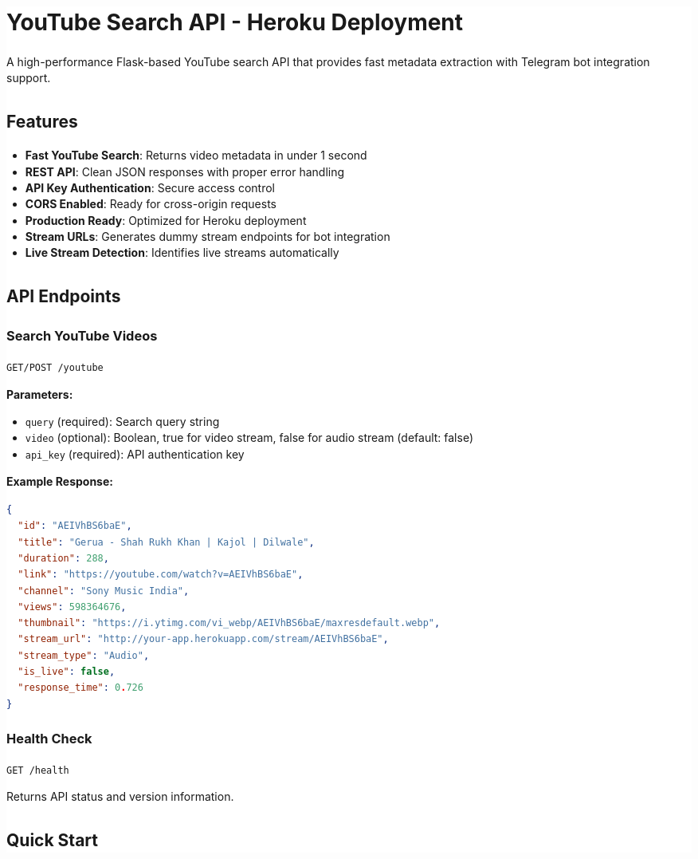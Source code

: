 # YouTube Search API - Heroku Deployment

A high-performance Flask-based YouTube search API that provides fast metadata extraction with Telegram bot integration support.

## Features

- **Fast YouTube Search**: Returns video metadata in under 1 second
- **REST API**: Clean JSON responses with proper error handling
- **API Key Authentication**: Secure access control
- **CORS Enabled**: Ready for cross-origin requests
- **Production Ready**: Optimized for Heroku deployment
- **Stream URLs**: Generates dummy stream endpoints for bot integration
- **Live Stream Detection**: Identifies live streams automatically

## API Endpoints

### Search YouTube Videos
```
GET/POST /youtube
```

**Parameters:**
- `query` (required): Search query string
- `video` (optional): Boolean, true for video stream, false for audio stream (default: false)
- `api_key` (required): API authentication key

**Example Response:**
```json
{
  "id": "AEIVhBS6baE",
  "title": "Gerua - Shah Rukh Khan | Kajol | Dilwale",
  "duration": 288,
  "link": "https://youtube.com/watch?v=AEIVhBS6baE",
  "channel": "Sony Music India",
  "views": 598364676,
  "thumbnail": "https://i.ytimg.com/vi_webp/AEIVhBS6baE/maxresdefault.webp",
  "stream_url": "http://your-app.herokuapp.com/stream/AEIVhBS6baE",
  "stream_type": "Audio",
  "is_live": false,
  "response_time": 0.726
}
```

### Health Check
```
GET /health
```

Returns API status and version information.

## Quick Start
